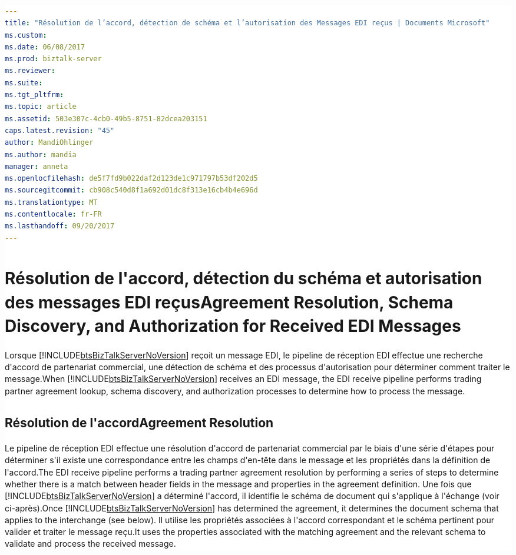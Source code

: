 ```yaml
---
title: "Résolution de l’accord, détection de schéma et l’autorisation des Messages EDI reçus | Documents Microsoft"
ms.custom: 
ms.date: 06/08/2017
ms.prod: biztalk-server
ms.reviewer: 
ms.suite: 
ms.tgt_pltfrm: 
ms.topic: article
ms.assetid: 503e307c-4cb0-49b5-8751-82dcea203151
caps.latest.revision: "45"
author: MandiOhlinger
ms.author: mandia
manager: anneta
ms.openlocfilehash: de5f7fd9b022daf2d123de1c971797b53df202d5
ms.sourcegitcommit: cb908c540d8f1a692d01dc8f313e16cb4b4e696d
ms.translationtype: MT
ms.contentlocale: fr-FR
ms.lasthandoff: 09/20/2017
---
```

# <a name="agreement-resolution-schema-discovery-and-authorization-for-received-edi-messages"></a><span data-ttu-id="23eee-102">Résolution de l'accord, détection du schéma et autorisation des messages EDI reçus</span><span class="sxs-lookup"><span data-stu-id="23eee-102">Agreement Resolution, Schema Discovery, and Authorization for Received EDI Messages</span></span>
<span data-ttu-id="23eee-103">Lorsque [!INCLUDE[btsBizTalkServerNoVersion](../includes/btsbiztalkservernoversion-md.md)] reçoit un message EDI, le pipeline de réception EDI effectue une recherche d'accord de partenariat commercial, une détection de schéma et des processus d'autorisation pour déterminer comment traiter le message.</span><span class="sxs-lookup"><span data-stu-id="23eee-103">When [!INCLUDE[btsBizTalkServerNoVersion](../includes/btsbiztalkservernoversion-md.md)] receives an EDI message, the EDI receive pipeline performs trading partner agreement lookup, schema discovery, and authorization processes to determine how to process the message.</span></span>  
  
## <a name="agreement-resolution"></a><span data-ttu-id="23eee-104">Résolution de l'accord</span><span class="sxs-lookup"><span data-stu-id="23eee-104">Agreement Resolution</span></span>  
 <span data-ttu-id="23eee-105">Le pipeline de réception EDI effectue une résolution d'accord de partenariat commercial par le biais d'une série d'étapes pour déterminer s'il existe une correspondance entre les champs d'en-tête dans le message et les propriétés dans la définition de l'accord.</span><span class="sxs-lookup"><span data-stu-id="23eee-105">The EDI receive pipeline performs a trading partner agreement resolution by performing a series of steps to determine whether there is a match between header fields in the message and properties in the agreement definition.</span></span> <span data-ttu-id="23eee-106">Une fois que [!INCLUDE[btsBizTalkServerNoVersion](../includes/btsbiztalkservernoversion-md.md)] a déterminé l'accord, il identifie le schéma de document qui s'applique à l'échange (voir ci-après).</span><span class="sxs-lookup"><span data-stu-id="23eee-106">Once [!INCLUDE[btsBizTalkServerNoVersion](../includes/btsbiztalkservernoversion-md.md)] has determined the agreement, it determines the document schema that applies to the interchange (see below).</span></span> <span data-ttu-id="23eee-107">Il utilise les propriétés associées à l'accord correspondant et le schéma pertinent pour valider et traiter le message reçu.</span><span class="sxs-lookup"><span data-stu-id="23eee-107">It uses the properties associated with the matching agreement and the relevant schema to validate and process the received message.</span></span>  
  